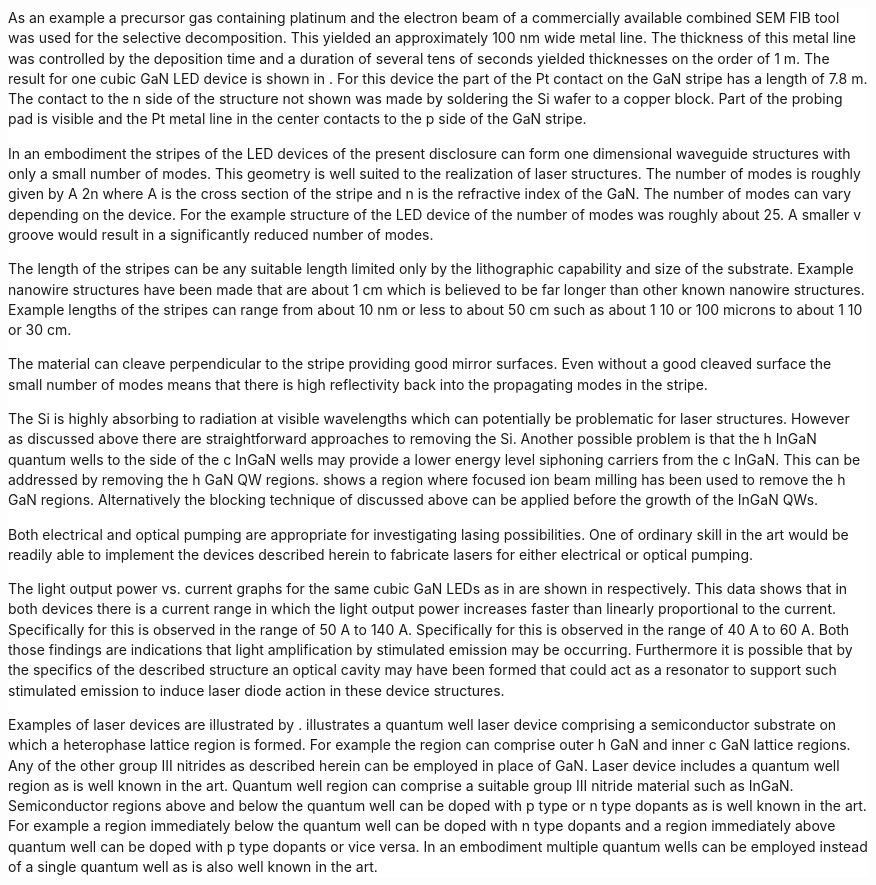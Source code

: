 As an example a precursor gas containing platinum and the electron beam of a commercially available combined SEM FIB tool was used for the selective decomposition. This yielded an approximately 100 nm wide metal line. The thickness of this metal line was controlled by the deposition time and a duration of several tens of seconds yielded thicknesses on the order of 1 m. The result for one cubic GaN LED device is shown in . For this device the part of the Pt contact on the GaN stripe has a length of 7.8 m. The contact to the n side of the structure not shown was made by soldering the Si wafer to a copper block. Part of the probing pad is visible and the Pt metal line in the center contacts to the p side of the GaN stripe.

In an embodiment the stripes of the LED devices of the present disclosure can form one dimensional waveguide structures with only a small number of modes. This geometry is well suited to the realization of laser structures. The number of modes is roughly given by A 2n where A is the cross section of the stripe and n is the refractive index of the GaN. The number of modes can vary depending on the device. For the example structure of the LED device of the number of modes was roughly about 25. A smaller v groove would result in a significantly reduced number of modes.

The length of the stripes can be any suitable length limited only by the lithographic capability and size of the substrate. Example nanowire structures have been made that are about 1 cm which is believed to be far longer than other known nanowire structures. Example lengths of the stripes can range from about 10 nm or less to about 50 cm such as about 1 10 or 100 microns to about 1 10 or 30 cm.

The material can cleave perpendicular to the stripe providing good mirror surfaces. Even without a good cleaved surface the small number of modes means that there is high reflectivity back into the propagating modes in the stripe.

The Si is highly absorbing to radiation at visible wavelengths which can potentially be problematic for laser structures. However as discussed above there are straightforward approaches to removing the Si. Another possible problem is that the h InGaN quantum wells to the side of the c InGaN wells may provide a lower energy level siphoning carriers from the c InGaN. This can be addressed by removing the h GaN QW regions. shows a region where focused ion beam milling has been used to remove the h GaN regions. Alternatively the blocking technique of discussed above can be applied before the growth of the InGaN QWs.

Both electrical and optical pumping are appropriate for investigating lasing possibilities. One of ordinary skill in the art would be readily able to implement the devices described herein to fabricate lasers for either electrical or optical pumping.

The light output power vs. current graphs for the same cubic GaN LEDs as in are shown in respectively. This data shows that in both devices there is a current range in which the light output power increases faster than linearly proportional to the current. Specifically for this is observed in the range of 50 A to 140 A. Specifically for this is observed in the range of 40 A to 60 A. Both those findings are indications that light amplification by stimulated emission may be occurring. Furthermore it is possible that by the specifics of the described structure an optical cavity may have been formed that could act as a resonator to support such stimulated emission to induce laser diode action in these device structures.

Examples of laser devices are illustrated by . illustrates a quantum well laser device comprising a semiconductor substrate on which a heterophase lattice region is formed. For example the region can comprise outer h GaN and inner c GaN lattice regions. Any of the other group III nitrides as described herein can be employed in place of GaN. Laser device includes a quantum well region as is well known in the art. Quantum well region can comprise a suitable group III nitride material such as InGaN. Semiconductor regions above and below the quantum well can be doped with p type or n type dopants as is well known in the art. For example a region immediately below the quantum well can be doped with n type dopants and a region immediately above quantum well can be doped with p type dopants or vice versa. In an embodiment multiple quantum wells can be employed instead of a single quantum well as is also well known in the art.
